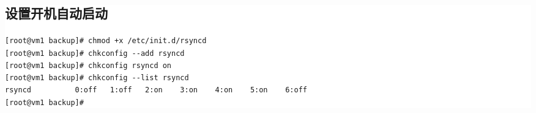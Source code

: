 ## 设置开机自动启动

```
[root@vm1 backup]# chmod +x /etc/init.d/rsyncd
[root@vm1 backup]# chkconfig --add rsyncd
[root@vm1 backup]# chkconfig rsyncd on
[root@vm1 backup]# chkconfig --list rsyncd
rsyncd          0:off   1:off   2:on    3:on    4:on    5:on    6:off
[root@vm1 backup]# 
```

### 



